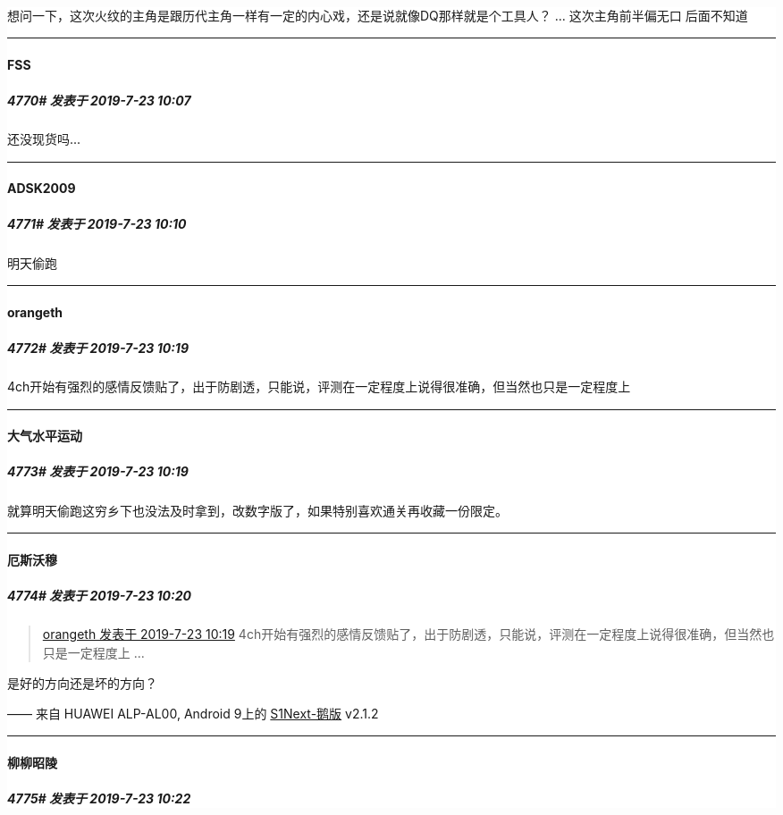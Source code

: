 想问一下，这次火纹的主角是跟历代主角一样有一定的内心戏，还是说就像DQ那样就是个工具人？ ...</blockquote>
这次主角前半偏无口 后面不知道


-----

####  FSS  
##### 4770#       发表于 2019-7-23 10:07


还没现货吗...


-----

####  ADSK2009  
##### 4771#       发表于 2019-7-23 10:10


明天偷跑


-----

####  orangeth  
##### 4772#       发表于 2019-7-23 10:19


4ch开始有强烈的感情反馈贴了，出于防剧透，只能说，评测在一定程度上说得很准确，但当然也只是一定程度上


-----

####  大气水平运动  
##### 4773#       发表于 2019-7-23 10:19


就算明天偷跑这穷乡下也没法及时拿到，改数字版了，如果特别喜欢通关再收藏一份限定。


-----

####  厄斯沃穆  
##### 4774#       发表于 2019-7-23 10:20


<blockquote><a href="httphttps://bbs.saraba1st.com/2b/forum.php?mod=redirect&amp;goto=findpost&amp;pid=44625199&amp;ptid=1810654" target="_blank">orangeth 发表于 2019-7-23 10:19</a>
4ch开始有强烈的感情反馈贴了，出于防剧透，只能说，评测在一定程度上说得很准确，但当然也只是一定程度上 ...</blockquote>
是好的方向还是坏的方向？

—— 来自 HUAWEI ALP-AL00, Android 9上的 [S1Next-鹅版](https://github.com/ykrank/S1-Next/releases) v2.1.2


-----

####  柳柳昭陵  
##### 4775#       发表于 2019-7-23 10:22
